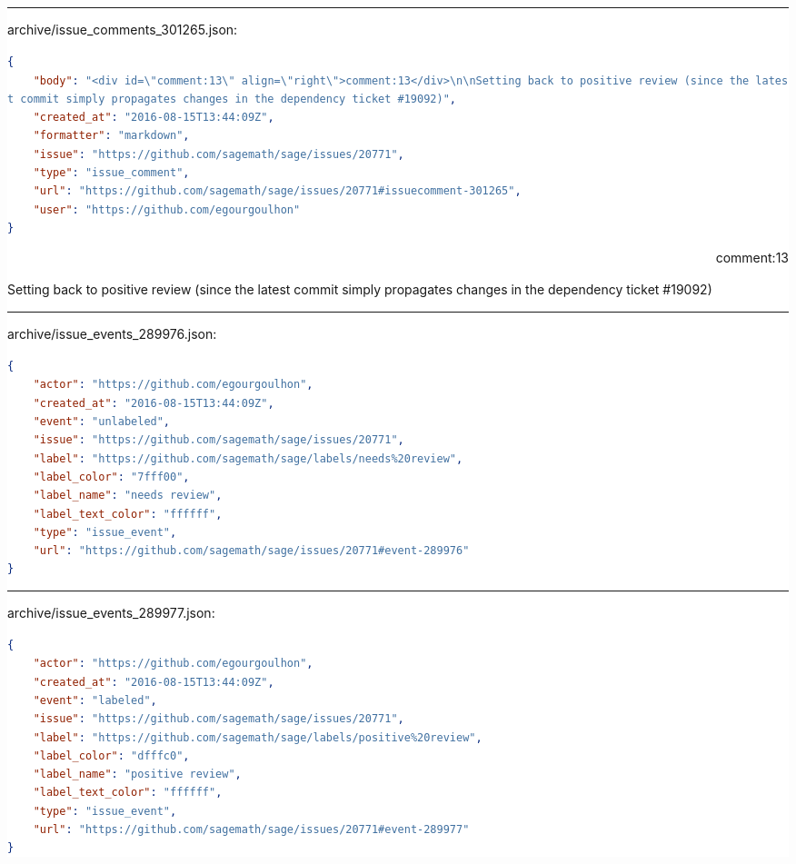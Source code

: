 


---

archive/issue_comments_301265.json:
```json
{
    "body": "<div id=\"comment:13\" align=\"right\">comment:13</div>\n\nSetting back to positive review (since the latest commit simply propagates changes in the dependency ticket #19092)",
    "created_at": "2016-08-15T13:44:09Z",
    "formatter": "markdown",
    "issue": "https://github.com/sagemath/sage/issues/20771",
    "type": "issue_comment",
    "url": "https://github.com/sagemath/sage/issues/20771#issuecomment-301265",
    "user": "https://github.com/egourgoulhon"
}
```

<div id="comment:13" align="right">comment:13</div>

Setting back to positive review (since the latest commit simply propagates changes in the dependency ticket #19092)



---

archive/issue_events_289976.json:
```json
{
    "actor": "https://github.com/egourgoulhon",
    "created_at": "2016-08-15T13:44:09Z",
    "event": "unlabeled",
    "issue": "https://github.com/sagemath/sage/issues/20771",
    "label": "https://github.com/sagemath/sage/labels/needs%20review",
    "label_color": "7fff00",
    "label_name": "needs review",
    "label_text_color": "ffffff",
    "type": "issue_event",
    "url": "https://github.com/sagemath/sage/issues/20771#event-289976"
}
```



---

archive/issue_events_289977.json:
```json
{
    "actor": "https://github.com/egourgoulhon",
    "created_at": "2016-08-15T13:44:09Z",
    "event": "labeled",
    "issue": "https://github.com/sagemath/sage/issues/20771",
    "label": "https://github.com/sagemath/sage/labels/positive%20review",
    "label_color": "dfffc0",
    "label_name": "positive review",
    "label_text_color": "ffffff",
    "type": "issue_event",
    "url": "https://github.com/sagemath/sage/issues/20771#event-289977"
}
```
